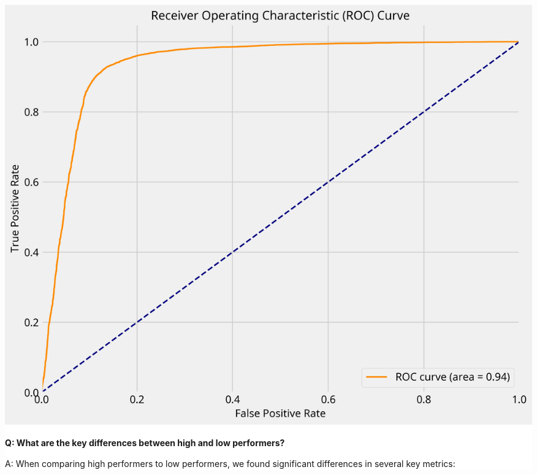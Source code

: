 ![Classification ROC Curve](visualizations/classification_roc_curve.png)

**Q: What are the key differences between high and low performers?**

A: When comparing high performers to low performers, we found significant differences in several key metrics:
